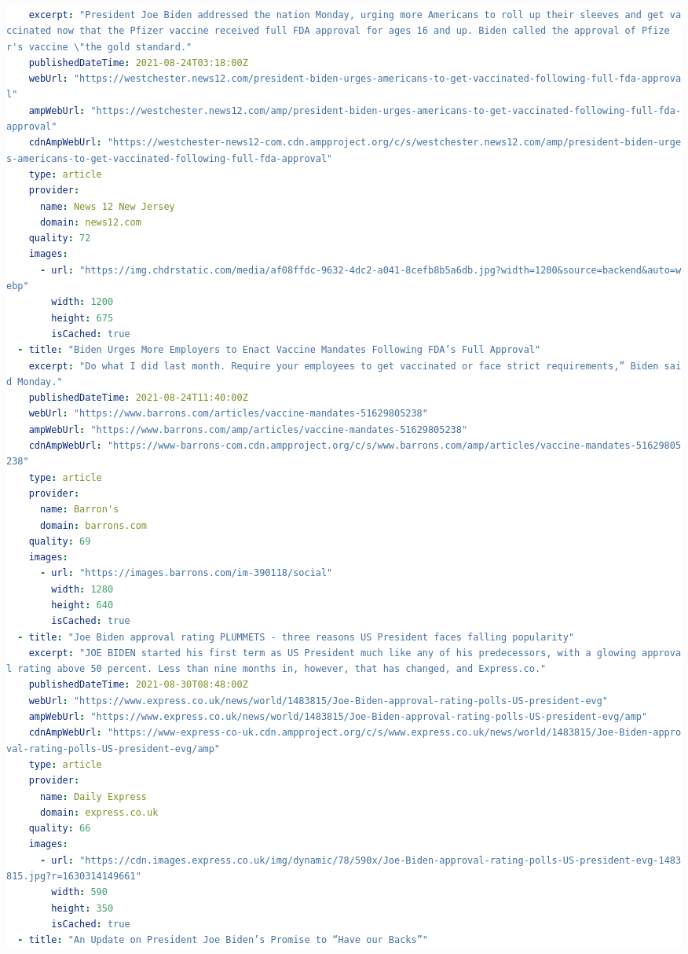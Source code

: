 ```yaml
    excerpt: "President Joe Biden addressed the nation Monday, urging more Americans to roll up their sleeves and get vaccinated now that the Pfizer vaccine received full FDA approval for ages 16 and up. Biden called the approval of Pfizer's vaccine \"the gold standard."
    publishedDateTime: 2021-08-24T03:18:00Z
    webUrl: "https://westchester.news12.com/president-biden-urges-americans-to-get-vaccinated-following-full-fda-approval"
    ampWebUrl: "https://westchester.news12.com/amp/president-biden-urges-americans-to-get-vaccinated-following-full-fda-approval"
    cdnAmpWebUrl: "https://westchester-news12-com.cdn.ampproject.org/c/s/westchester.news12.com/amp/president-biden-urges-americans-to-get-vaccinated-following-full-fda-approval"
    type: article
    provider:
      name: News 12 New Jersey
      domain: news12.com
    quality: 72
    images:
      - url: "https://img.chdrstatic.com/media/af08ffdc-9632-4dc2-a041-8cefb8b5a6db.jpg?width=1200&source=backend&auto=webp"
        width: 1200
        height: 675
        isCached: true
  - title: "Biden Urges More Employers to Enact Vaccine Mandates Following FDA’s Full Approval"
    excerpt: "Do what I did last month. Require your employees to get vaccinated or face strict requirements,” Biden said Monday."
    publishedDateTime: 2021-08-24T11:40:00Z
    webUrl: "https://www.barrons.com/articles/vaccine-mandates-51629805238"
    ampWebUrl: "https://www.barrons.com/amp/articles/vaccine-mandates-51629805238"
    cdnAmpWebUrl: "https://www-barrons-com.cdn.ampproject.org/c/s/www.barrons.com/amp/articles/vaccine-mandates-51629805238"
    type: article
    provider:
      name: Barron's
      domain: barrons.com
    quality: 69
    images:
      - url: "https://images.barrons.com/im-390118/social"
        width: 1280
        height: 640
        isCached: true
  - title: "Joe Biden approval rating PLUMMETS - three reasons US President faces falling popularity"
    excerpt: "JOE BIDEN started his first term as US President much like any of his predecessors, with a glowing approval rating above 50 percent. Less than nine months in, however, that has changed, and Express.co."
    publishedDateTime: 2021-08-30T08:48:00Z
    webUrl: "https://www.express.co.uk/news/world/1483815/Joe-Biden-approval-rating-polls-US-president-evg"
    ampWebUrl: "https://www.express.co.uk/news/world/1483815/Joe-Biden-approval-rating-polls-US-president-evg/amp"
    cdnAmpWebUrl: "https://www-express-co-uk.cdn.ampproject.org/c/s/www.express.co.uk/news/world/1483815/Joe-Biden-approval-rating-polls-US-president-evg/amp"
    type: article
    provider:
      name: Daily Express
      domain: express.co.uk
    quality: 66
    images:
      - url: "https://cdn.images.express.co.uk/img/dynamic/78/590x/Joe-Biden-approval-rating-polls-US-president-evg-1483815.jpg?r=1630314149661"
        width: 590
        height: 350
        isCached: true
  - title: "An Update on President Joe Biden’s Promise to “Have our Backs”"
```